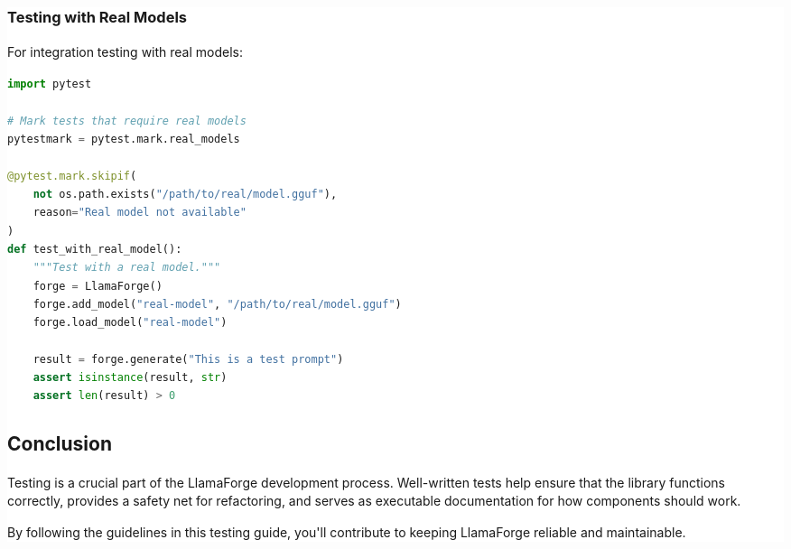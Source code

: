 ### Testing with Real Models

For integration testing with real models:

```python
import pytest

# Mark tests that require real models
pytestmark = pytest.mark.real_models

@pytest.mark.skipif(
    not os.path.exists("/path/to/real/model.gguf"), 
    reason="Real model not available"
)
def test_with_real_model():
    """Test with a real model."""
    forge = LlamaForge()
    forge.add_model("real-model", "/path/to/real/model.gguf")
    forge.load_model("real-model")
    
    result = forge.generate("This is a test prompt")
    assert isinstance(result, str)
    assert len(result) > 0
```

## Conclusion

Testing is a crucial part of the LlamaForge development process. Well-written tests help ensure that the library functions correctly, provides a safety net for refactoring, and serves as executable documentation for how components should work.

By following the guidelines in this testing guide, you'll contribute to keeping LlamaForge reliable and maintainable. 